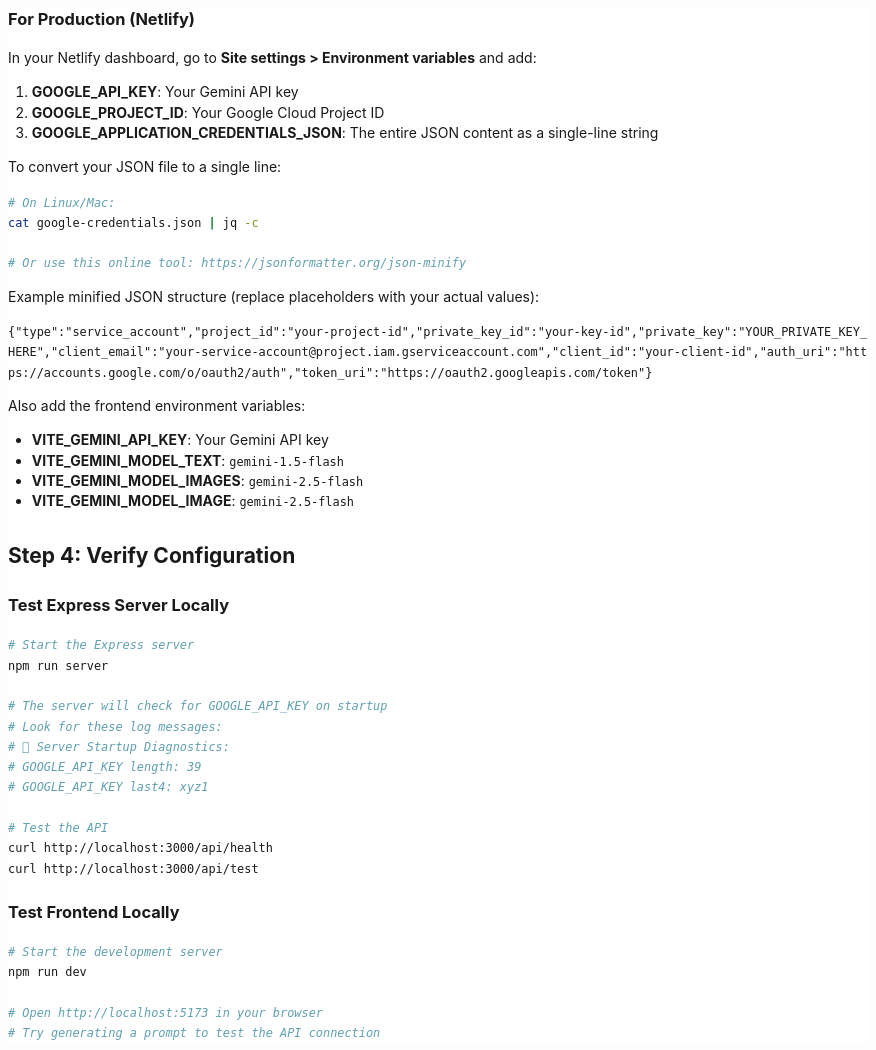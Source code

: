 ### For Production (Netlify)

In your Netlify dashboard, go to **Site settings > Environment variables** and add:

1. **GOOGLE_API_KEY**: Your Gemini API key
2. **GOOGLE_PROJECT_ID**: Your Google Cloud Project ID
3. **GOOGLE_APPLICATION_CREDENTIALS_JSON**: The entire JSON content as a single-line string

To convert your JSON file to a single line:
```bash
# On Linux/Mac:
cat google-credentials.json | jq -c

# Or use this online tool: https://jsonformatter.org/json-minify
```

Example minified JSON structure (replace placeholders with your actual values):
```
{"type":"service_account","project_id":"your-project-id","private_key_id":"your-key-id","private_key":"YOUR_PRIVATE_KEY_HERE","client_email":"your-service-account@project.iam.gserviceaccount.com","client_id":"your-client-id","auth_uri":"https://accounts.google.com/o/oauth2/auth","token_uri":"https://oauth2.googleapis.com/token"}
```

Also add the frontend environment variables:
- **VITE_GEMINI_API_KEY**: Your Gemini API key
- **VITE_GEMINI_MODEL_TEXT**: `gemini-1.5-flash`
- **VITE_GEMINI_MODEL_IMAGES**: `gemini-2.5-flash`
- **VITE_GEMINI_MODEL_IMAGE**: `gemini-2.5-flash`

## Step 4: Verify Configuration

### Test Express Server Locally

```bash
# Start the Express server
npm run server

# The server will check for GOOGLE_API_KEY on startup
# Look for these log messages:
# 🔧 Server Startup Diagnostics:
# GOOGLE_API_KEY length: 39
# GOOGLE_API_KEY last4: xyz1

# Test the API
curl http://localhost:3000/api/health
curl http://localhost:3000/api/test
```

### Test Frontend Locally

```bash
# Start the development server
npm run dev

# Open http://localhost:5173 in your browser
# Try generating a prompt to test the API connection
```
